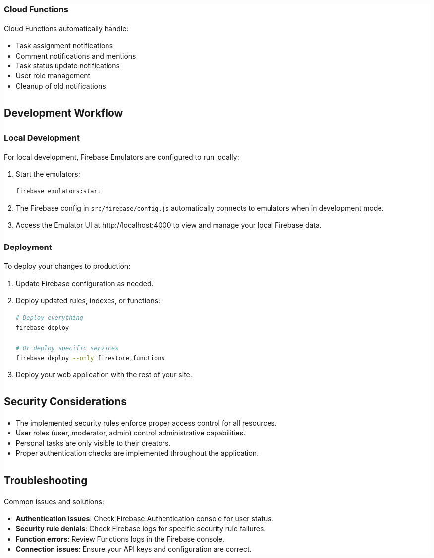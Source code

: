 ### Cloud Functions

Cloud Functions automatically handle:

- Task assignment notifications
- Comment notifications and mentions
- Task status update notifications
- User role management
- Cleanup of old notifications

## Development Workflow

### Local Development

For local development, Firebase Emulators are configured to run locally:

1. Start the emulators:
   ```bash
   firebase emulators:start
   ```

2. The Firebase config in `src/firebase/config.js` automatically connects to emulators when in development mode.

3. Access the Emulator UI at http://localhost:4000 to view and manage your local Firebase data.

### Deployment

To deploy your changes to production:

1. Update Firebase configuration as needed.

2. Deploy updated rules, indexes, or functions:
   ```bash
   # Deploy everything
   firebase deploy

   # Or deploy specific services
   firebase deploy --only firestore,functions
   ```

3. Deploy your web application with the rest of your site.

## Security Considerations

- The implemented security rules enforce proper access control for all resources.
- User roles (user, moderator, admin) control administrative capabilities.
- Personal tasks are only visible to their creators.
- Proper authentication checks are implemented throughout the application.

## Troubleshooting

Common issues and solutions:

- **Authentication issues**: Check Firebase Authentication console for user status.
- **Security rule denials**: Check Firebase logs for specific security rule failures.
- **Function errors**: Review Functions logs in the Firebase console.
- **Connection issues**: Ensure your API keys and configuration are correct.
